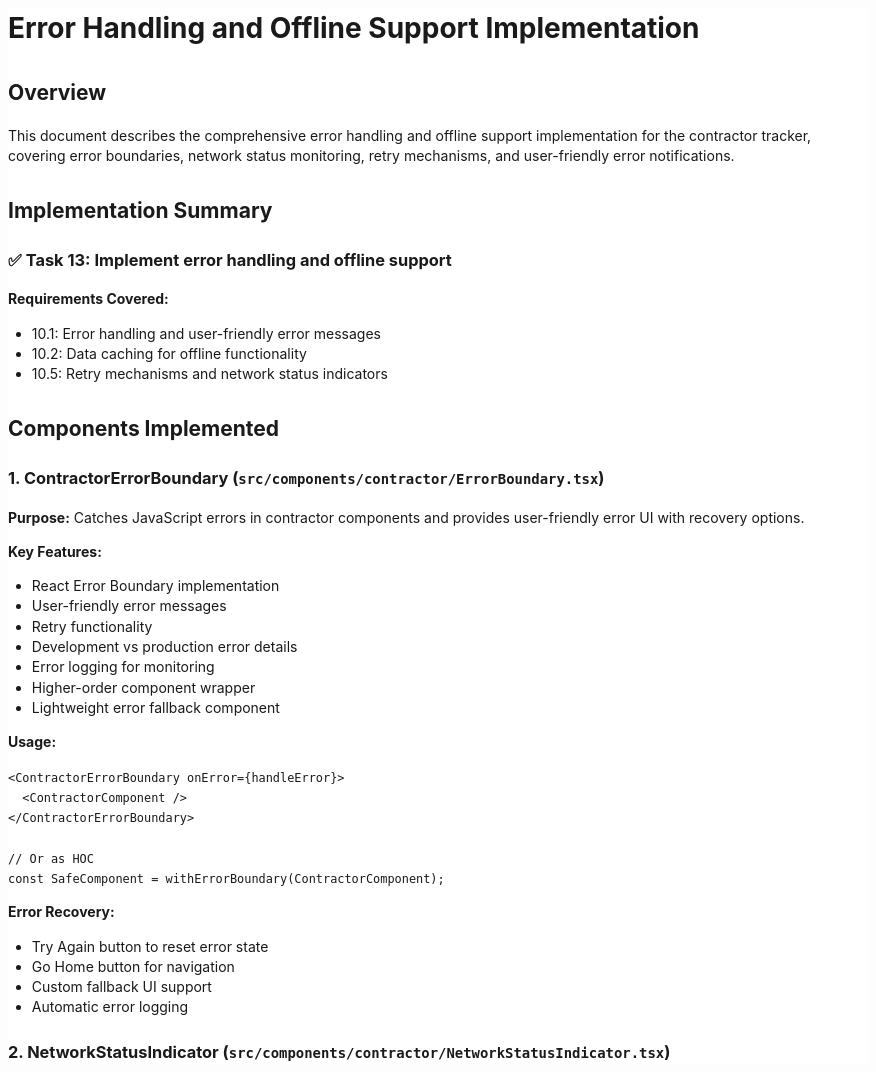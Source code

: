 # Error Handling and Offline Support Implementation

## Overview

This document describes the comprehensive error handling and offline support implementation for the contractor tracker, covering error boundaries, network status monitoring, retry mechanisms, and user-friendly error notifications.

## Implementation Summary

### ✅ Task 13: Implement error handling and offline support

**Requirements Covered:**
- 10.1: Error handling and user-friendly error messages
- 10.2: Data caching for offline functionality  
- 10.5: Retry mechanisms and network status indicators

## Components Implemented

### 1. ContractorErrorBoundary (`src/components/contractor/ErrorBoundary.tsx`)

**Purpose:** Catches JavaScript errors in contractor components and provides user-friendly error UI with recovery options.

**Key Features:**
- React Error Boundary implementation
- User-friendly error messages
- Retry functionality
- Development vs production error details
- Error logging for monitoring
- Higher-order component wrapper
- Lightweight error fallback component

**Usage:**
```tsx
<ContractorErrorBoundary onError={handleError}>
  <ContractorComponent />
</ContractorErrorBoundary>

// Or as HOC
const SafeComponent = withErrorBoundary(ContractorComponent);
```

**Error Recovery:**
- Try Again button to reset error state
- Go Home button for navigation
- Custom fallback UI support
- Automatic error logging

### 2. NetworkStatusIndicator (`src/components/contractor/NetworkStatusIndicator.tsx`)
